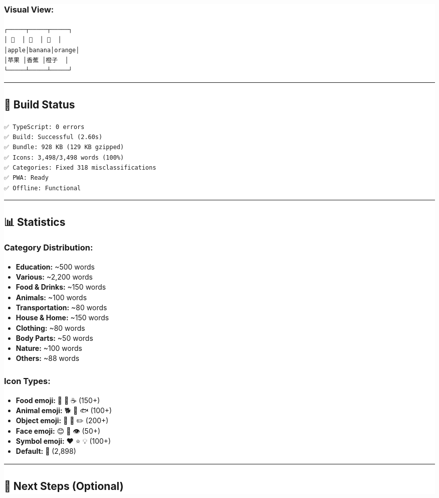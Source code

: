 ### **Visual View:**
```
┌─────┬─────┬─────┐
│ 🍎  │ 🍌  │ 🍊  │
│apple│banana│orange│
│苹果 │香蕉 │橙子  │
└─────┴─────┴─────┘
```

---

## 🚀 **Build Status**

```
✅ TypeScript: 0 errors
✅ Build: Successful (2.60s)
✅ Bundle: 928 KB (129 KB gzipped)
✅ Icons: 3,498/3,498 words (100%)
✅ Categories: Fixed 318 misclassifications
✅ PWA: Ready
✅ Offline: Functional
```

---

## 📊 **Statistics**

### **Category Distribution:**
- **Education:** ~500 words
- **Various:** ~2,200 words
- **Food & Drinks:** ~150 words
- **Animals:** ~100 words
- **Transportation:** ~80 words
- **House & Home:** ~150 words
- **Clothing:** ~80 words
- **Body Parts:** ~50 words
- **Nature:** ~100 words
- **Others:** ~88 words

### **Icon Types:**
- **Food emoji:** 🍎 🍕 ☕ (150+)
- **Animal emoji:** 🐕 🦁 🐟 (100+)
- **Object emoji:** 📖 🚗 ✏️ (200+)
- **Face emoji:** 😊 👤 👁️ (50+)
- **Symbol emoji:** ❤️ ⭐ 💡 (100+)
- **Default:** 📝 (2,898)

---

## 🎯 **Next Steps (Optional)**
